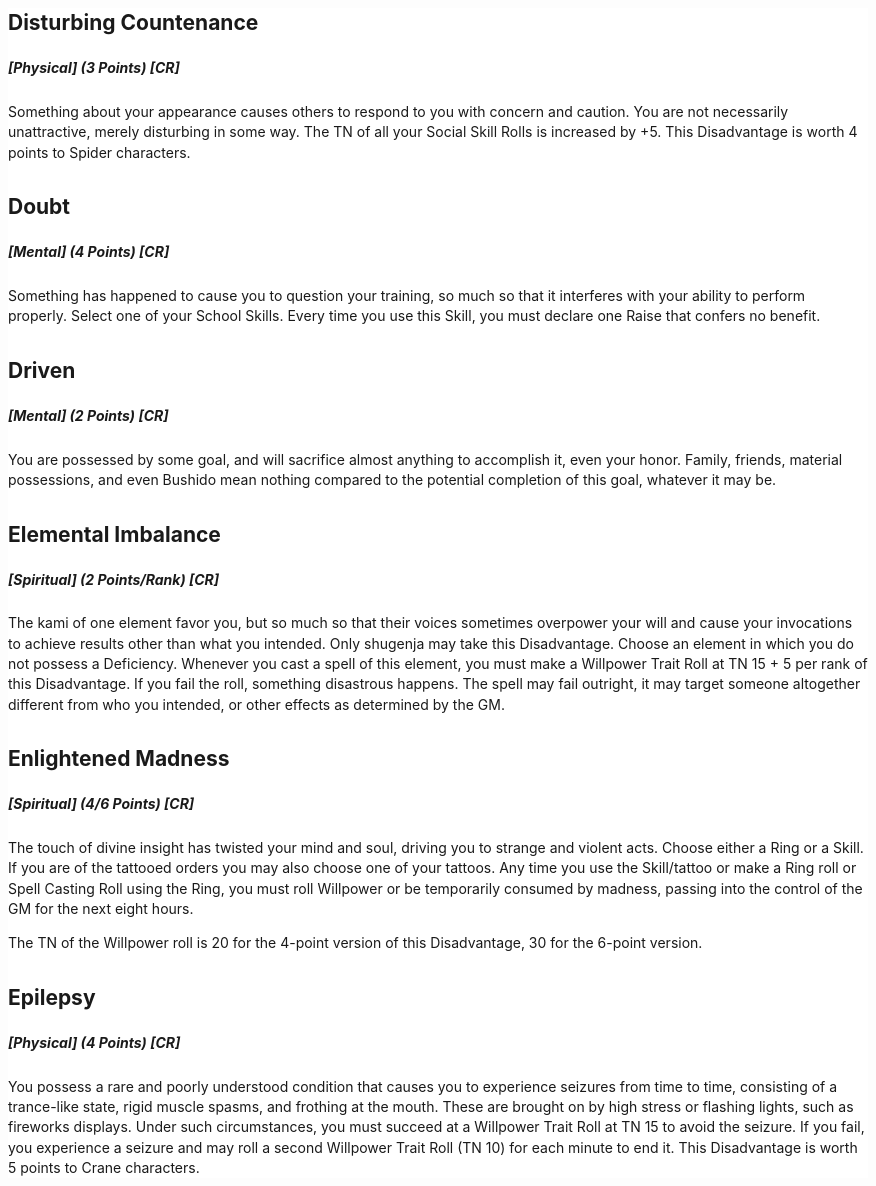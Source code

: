 ## Disturbing Countenance 
##### [Physical] (3 Points) [CR]

Something about your appearance causes others to respond to you with concern and caution. You are not necessarily unattractive, merely disturbing in some way. The TN of all your Social Skill Rolls is increased by +5. This Disadvantage is worth 4 points to Spider characters.

## Doubt 
##### [Mental] (4 Points) [CR]

Something has happened to cause you to question your training, so much so that it interferes with your ability to perform properly. Select one of your School Skills. Every time you use this Skill, you must declare one Raise that confers no benefit.

## Driven 
##### [Mental] (2 Points) [CR]

You are possessed by some goal, and will sacrifice almost anything to accomplish it, even your honor. Family, friends, material possessions, and even Bushido mean nothing compared to the potential completion of this goal, whatever it may be.

## Elemental Imbalance 
##### [Spiritual] (2 Points/Rank) [CR]

The kami of one element favor you, but so much so that their voices sometimes overpower your will and cause your invocations to achieve results other than what you intended. Only shugenja may take this Disadvantage. Choose an element in which you do not possess a Deficiency. Whenever you cast a spell of this element, you must make a Willpower Trait Roll at TN 15 + 5 per rank of this Disadvantage. If you fail the roll, something disastrous happens. The spell may fail outright, it may target someone altogether different from who you intended, or other effects as determined by the GM.

## Enlightened Madness 
##### [Spiritual] (4/6 Points) [CR]

The touch of divine insight has twisted your mind and soul, driving you to strange and violent acts. Choose either a Ring or a Skill. If you are of the tattooed orders you may also choose one of your tattoos. Any time you use the Skill/tattoo or make a Ring roll or Spell Casting Roll using the Ring, you must roll Willpower or be temporarily consumed by madness, passing into the control of the GM for the next eight hours.

The TN of the Willpower roll is 20 for the 4-point version of this Disadvantage, 30 for the 6-point version.

## Epilepsy 
##### [Physical] (4 Points) [CR]

You possess a rare and poorly understood condition that causes you to experience seizures from time to time, consisting of a trance-like state, rigid muscle spasms, and frothing at the mouth. These are brought on by high stress or flashing lights, such as fireworks displays. Under such circumstances, you must succeed at a Willpower Trait Roll at TN 15 to avoid the seizure. If you fail, you experience a seizure and may roll a second Willpower Trait Roll (TN 10) for each minute to end it. This Disadvantage is worth 5 points to Crane characters.
